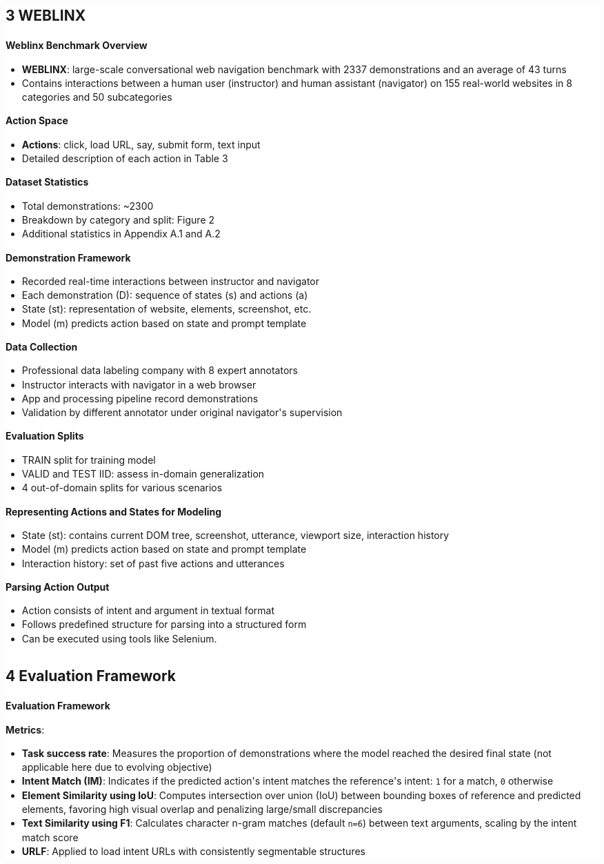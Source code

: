 ## 3 WEBLINX

**Weblinx Benchmark Overview**
- **WEBLINX**: large-scale conversational web navigation benchmark with 2337 demonstrations and an average of 43 turns
- Contains interactions between a human user (instructor) and human assistant (navigator) on 155 real-world websites in 8 categories and 50 subcategories

**Action Space**
- **Actions**: click, load URL, say, submit form, text input
- Detailed description of each action in Table 3

**Dataset Statistics**
- Total demonstrations: ~2300
- Breakdown by category and split: Figure 2
- Additional statistics in Appendix A.1 and A.2

**Demonstration Framework**
- Recorded real-time interactions between instructor and navigator
- Each demonstration (D): sequence of states (s) and actions (a)
- State (st): representation of website, elements, screenshot, etc.
- Model (m) predicts action based on state and prompt template

**Data Collection**
- Professional data labeling company with 8 expert annotators
- Instructor interacts with navigator in a web browser
- App and processing pipeline record demonstrations
- Validation by different annotator under original navigator's supervision

**Evaluation Splits**
- TRAIN split for training model
- VALID and TEST IID: assess in-domain generalization
- 4 out-of-domain splits for various scenarios

**Representing Actions and States for Modeling**
- State (st): contains current DOM tree, screenshot, utterance, viewport size, interaction history
- Model (m) predicts action based on state and prompt template
- Interaction history: set of past five actions and utterances

**Parsing Action Output**
- Action consists of intent and argument in textual format
- Follows predefined structure for parsing into a structured form
- Can be executed using tools like Selenium.

## 4 Evaluation Framework

**Evaluation Framework**

**Metrics**:
- **Task success rate**: Measures the proportion of demonstrations where the model reached the desired final state (not applicable here due to evolving objective)
- **Intent Match (IM)**: Indicates if the predicted action's intent matches the reference's intent: `1` for a match, `0` otherwise
- **Element Similarity using IoU**: Computes intersection over union (IoU) between bounding boxes of reference and predicted elements, favoring high visual overlap and penalizing large/small discrepancies
- **Text Similarity using F1**: Calculates character n-gram matches (default `n=6`) between text arguments, scaling by the intent match score
- **URLF**: Applied to load intent URLs with consistently segmentable structures
